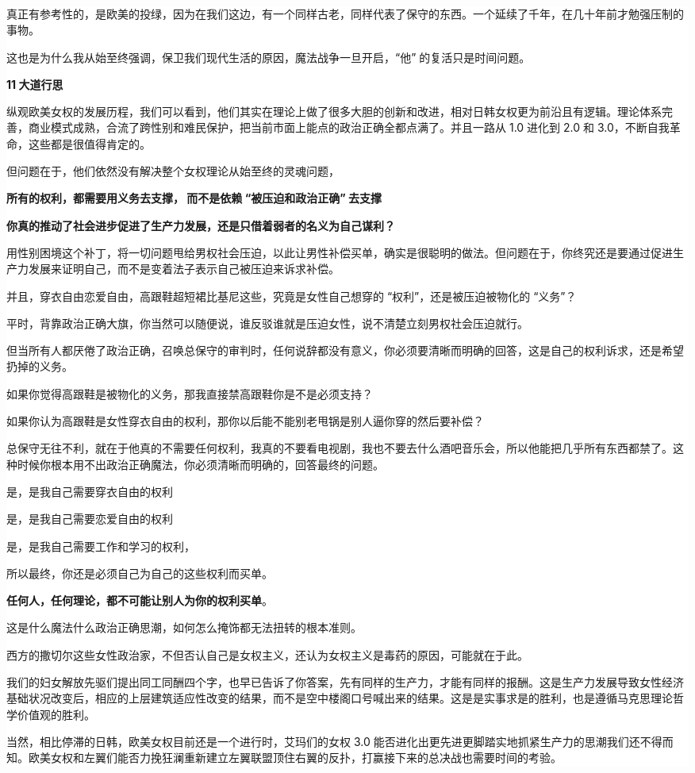 真正有参考性的，是欧美的投绿，因为在我们这边，有一个同样古老，同样代表了保守的东西。一个延续了千年，在几十年前才勉强压制的事物。

这也是为什么我从始至终强调，保卫我们现代生活的原因，魔法战争一旦开启，“他” 的复活只是时间问题。

**11 大道行思**

纵观欧美女权的发展历程，我们可以看到，他们其实在理论上做了很多大胆的创新和改进，相对日韩女权更为前沿且有逻辑。理论体系完善，商业模式成熟，合流了跨性别和难民保护，把当前市面上能点的政治正确全都点满了。并且一路从 1.0 进化到 2.0 和 3.0，不断自我革命，这些都是很值得肯定的。

但问题在于，他们依然没有解决整个女权理论从始至终的灵魂问题，

**所有的权利，都需要用义务去支撑， 而不是依赖 “被压迫和政治正确” 去支撑**

**你真的推动了社会进步促进了生产力发展，还是只借着弱者的名义为自己谋利？**

用性别困境这个补丁，将一切问题甩给男权社会压迫，以此让男性补偿买单，确实是很聪明的做法。但问题在于，你终究还是要通过促进生产力发展来证明自己，而不是变着法子表示自己被压迫来诉求补偿。

并且，穿衣自由恋爱自由，高跟鞋超短裙比基尼这些，究竟是女性自己想穿的 “权利”，还是被压迫被物化的 “义务”？

平时，背靠政治正确大旗，你当然可以随便说，谁反驳谁就是压迫女性，说不清楚立刻男权社会压迫就行。

但当所有人都厌倦了政治正确，召唤总保守的审判时，任何说辞都没有意义，你必须要清晰而明确的回答，这是自己的权利诉求，还是希望扔掉的义务。

如果你觉得高跟鞋是被物化的义务，那我直接禁高跟鞋你是不是必须支持？

如果你认为高跟鞋是女性穿衣自由的权利，那你以后能不能别老甩锅是别人逼你穿的然后要补偿？

总保守无往不利，就在于他真的不需要任何权利，我真的不要看电视剧，我也不要去什么酒吧音乐会，所以他能把几乎所有东西都禁了。这种时候你根本用不出政治正确魔法，你必须清晰而明确的，回答最终的问题。

是，是我自己需要穿衣自由的权利

是，是我自己需要恋爱自由的权利

是，是我自己需要工作和学习的权利，

所以最终，你还是必须自己为自己的这些权利而买单。

**任何人，任何理论，都不可能让别人为你的权利买单**。

这是什么魔法什么政治正确思潮，如何怎么掩饰都无法扭转的根本准则。

西方的撒切尔这些女性政治家，不但否认自己是女权主义，还认为女权主义是毒药的原因，可能就在于此。

我们的妇女解放先驱们提出同工同酬四个字，也早已告诉了你答案，先有同样的生产力，才能有同样的报酬。这是生产力发展导致女性经济基础状况改变后，相应的上层建筑适应性改变的结果，而不是空中楼阁口号喊出来的结果。这是是实事求是的胜利，也是遵循马克思理论哲学价值观的胜利。

当然，相比停滞的日韩，欧美女权目前还是一个进行时，艾玛们的女权 3.0 能否进化出更先进更脚踏实地抓紧生产力的思潮我们还不得而知。欧美女权和左翼们能否力挽狂澜重新建立左翼联盟顶住右翼的反扑，打赢接下来的总决战也需要时间的考验。

